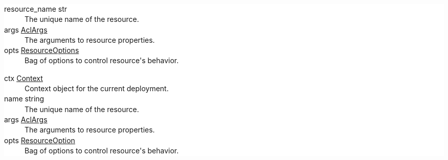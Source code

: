 </pulumi-choosable>
</div>

<div>
<pulumi-choosable type="language" values="python">

<dl class="resources-properties"><dt
        class="property-required" title="Required">
        <span>resource_name</span>
        <span class="property-indicator"></span>
        <span class="property-type">str</span>
    </dt>
    <dd>The unique name of the resource.</dd><dt
        class="property-required" title="Required">
        <span>args</span>
        <span class="property-indicator"></span>
        <span class="property-type"><a href="#inputs">AclArgs</a></span>
    </dt>
    <dd>The arguments to resource properties.</dd><dt
        class="property-optional" title="Optional">
        <span>opts</span>
        <span class="property-indicator"></span>
        <span class="property-type"><a href="/docs/reference/pkg/python/pulumi/#pulumi.ResourceOptions">ResourceOptions</a></span>
    </dt>
    <dd>Bag of options to control resource&#39;s behavior.</dd></dl>

</pulumi-choosable>
</div>

<div>
<pulumi-choosable type="language" values="go">

<dl class="resources-properties"><dt
        class="property-optional" title="Optional">
        <span>ctx</span>
        <span class="property-indicator"></span>
        <span class="property-type"><a href="https://pkg.go.dev/github.com/pulumi/pulumi/sdk/v3/go/pulumi?tab=doc#Context">Context</a></span>
    </dt>
    <dd>Context object for the current deployment.</dd><dt
        class="property-required" title="Required">
        <span>name</span>
        <span class="property-indicator"></span>
        <span class="property-type">string</span>
    </dt>
    <dd>The unique name of the resource.</dd><dt
        class="property-required" title="Required">
        <span>args</span>
        <span class="property-indicator"></span>
        <span class="property-type"><a href="#inputs">AclArgs</a></span>
    </dt>
    <dd>The arguments to resource properties.</dd><dt
        class="property-optional" title="Optional">
        <span>opts</span>
        <span class="property-indicator"></span>
        <span class="property-type"><a href="https://pkg.go.dev/github.com/pulumi/pulumi/sdk/v3/go/pulumi?tab=doc#ResourceOption">ResourceOption</a></span>
    </dt>
    <dd>Bag of options to control resource&#39;s behavior.</dd></dl>
